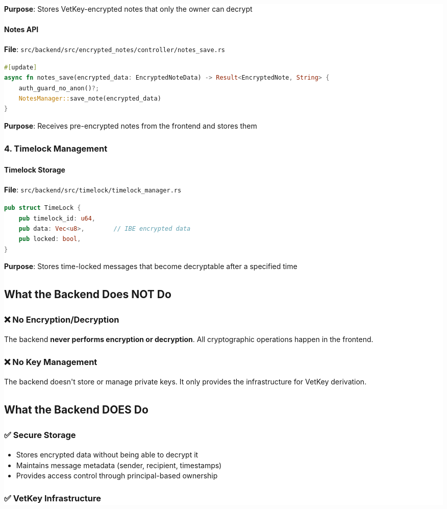 **Purpose**: Stores VetKey-encrypted notes that only the owner can decrypt

#### Notes API

**File**: `src/backend/src/encrypted_notes/controller/notes_save.rs`

```rust
#[update]
async fn notes_save(encrypted_data: EncryptedNoteData) -> Result<EncryptedNote, String> {
    auth_guard_no_anon()?;
    NotesManager::save_note(encrypted_data)
}
```

**Purpose**: Receives pre-encrypted notes from the frontend and stores them

### 4. **Timelock Management**

#### Timelock Storage

**File**: `src/backend/src/timelock/timelock_manager.rs`

```rust
pub struct TimeLock {
    pub timelock_id: u64,
    pub data: Vec<u8>,        // IBE encrypted data
    pub locked: bool,
}
```

**Purpose**: Stores time-locked messages that become decryptable after a specified time

## What the Backend Does NOT Do

### ❌ **No Encryption/Decryption**

The backend **never performs encryption or decryption**. All cryptographic operations happen in the frontend.

### ❌ **No Key Management**

The backend doesn't store or manage private keys. It only provides the infrastructure for VetKey derivation.

## What the Backend DOES Do

### ✅ **Secure Storage**

- Stores encrypted data without being able to decrypt it
- Maintains message metadata (sender, recipient, timestamps)
- Provides access control through principal-based ownership

### ✅ **VetKey Infrastructure**
